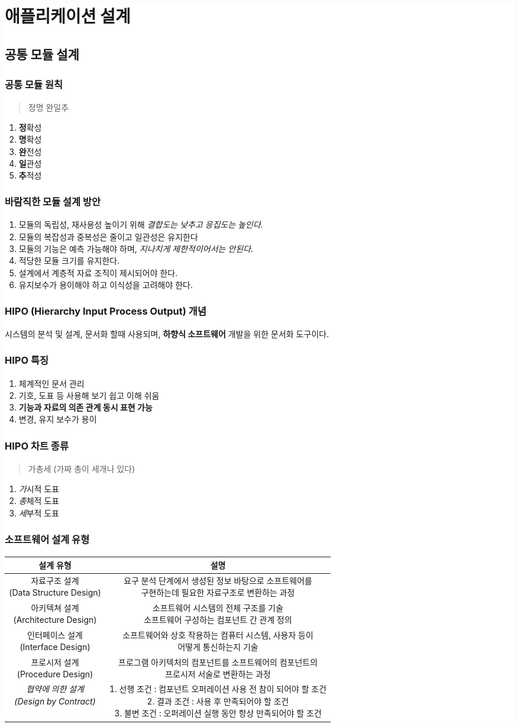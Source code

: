 # 애플리케이션 설계

## 공통 모듈 설계
### 공통 모듈 원칙
> 정명 완일추

1. **정**확성
2. **명**확성
3. **완**전성
4. **일**관성
5. **추**적성

### 바람직한 모듈 설계 방안
1. 모듈의 독립성, 재사용성 높이기 위해 *결합도는 낮추고 응집도는 높인다.*
2. 모듈의 복잡성과 중복성은 줄이고 일관성은 유지한다
3. 모듈의 기능은 예측 가능해야 하며, *지나치게 제한적이어서는 안된다*.
4. 적당한 모듈 크기를 유지한다.
5. 설계에서 계층적 자료 조직이 제시되어야 한다.
6. 유지보수가 용이해야 하고 이식성을 고려해야 한다.
### HIPO (Hierarchy Input Process Output) 개념
시스템의 분석 및 설계, 문서화 할때 사용되며, **하향식 소프트웨어** 개발을 위한 문서화 도구이다.

### HIPO 특징
1. 체계적인 문서 관리
2. 기호, 도표 등 사용해 보기 쉽고 이해 쉬움
3. **기능과 자료의 의존 관계 동시 표현 가능**
4. 변경, 유지 보수가 용이

### HIPO 차트 종류
> 가총세 (가짜 총이 세개나 있다)

1. *가*시적 도표
2. *총*체적 도표
3. *세*부적 도표

### 소프트웨어 설계 유형
| 설계 유형 | 설명 |
| :--: | :--: |
| 자료구조 설계<br>(Data Structure Design) | 요구 분석 단계에서 생성된 정보 바탕으로 소프트웨어를<br>구현하는데 필요한 자료구조로 변환하는 과정 |
| 아키텍쳐 설계<br>(Architecture Design) | 소프트웨어 시스템의 전체 구조를 기술<br>소프트웨어 구성하는 컴포넌트 간 관계 정의 |
| 인터페이스 설계<br>(Interface Design) | 소프트웨어와 상호 작용하는 컴퓨터 시스템, 사용자 등이<br>어떻게 통신하는지 기술 |
| 프로시저 설계<br>(Procedure Design) | 프로그램 아키텍처의 컴포넌트를 소프트웨어의 컴포넌트의<br>프로시저 서술로 변환하는 과정 |
| *협약에 의한 설계<br>(Design by Contract)* | 1. 선행 조건 : 컴포넌트 오퍼레이션 사용 전 참이 되어야 할 조건<br>2. 결과 조건 : 사용 후 만족되어야 할 조건<br>3. 불변 조건 : 오퍼레이션 실행 동안 항상 만족되어야 할 조건 |
